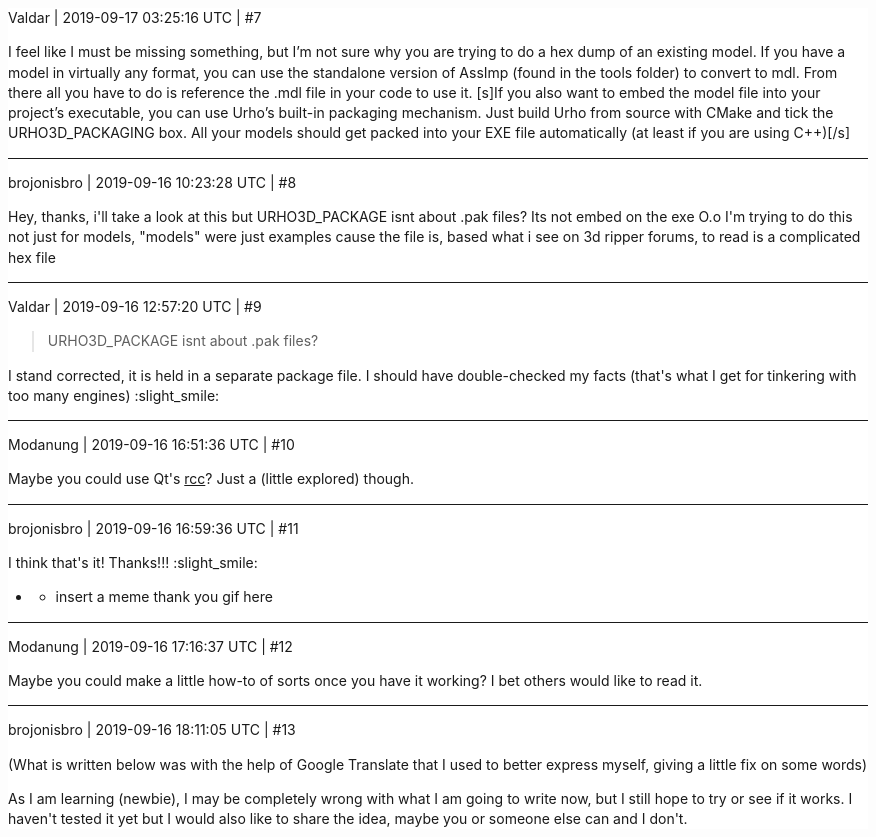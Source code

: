 Valdar | 2019-09-17 03:25:16 UTC | #7

I feel like I must be missing something, but I’m not sure why you are trying to do a hex dump of an existing model. If you have a model in virtually any format, you can use the standalone version of AssImp (found in the tools folder) to convert to mdl. From there all you have to do is reference the .mdl file in your code to use it. [s]If you also want to embed the model file into your project’s executable, you can use Urho’s built-in packaging mechanism. Just build Urho from source with CMake and tick the URHO3D_PACKAGING  box. All your models should get packed into your EXE file automatically (at least if you are using C++)[/s]

-------------------------

brojonisbro | 2019-09-16 10:23:28 UTC | #8

Hey, thanks, i'll take a look at this but
URHO3D_PACKAGE isnt about .pak files? Its not embed on the exe O.o
I'm trying to do this not just for models, "models" were just examples cause the file is, based what i see on 3d ripper forums, to read is a complicated hex file

-------------------------

Valdar | 2019-09-16 12:57:20 UTC | #9

> URHO3D_PACKAGE isnt about .pak files?

I stand corrected, it is held in a separate package file. I should have double-checked my facts (that's what I get for tinkering with too many engines) :slight_smile:

-------------------------

Modanung | 2019-09-16 16:51:36 UTC | #10

Maybe you could use Qt's [rcc](https://doc.qt.io/qt-5/rcc.html)? Just a (little explored) though.

-------------------------

brojonisbro | 2019-09-16 16:59:36 UTC | #11

I think that's it! Thanks!!! :slight_smile:

* * insert a meme thank you gif here

-------------------------

Modanung | 2019-09-16 17:16:37 UTC | #12

Maybe you could make a little how-to of sorts once you have it working? I bet others would like to read it.

-------------------------

brojonisbro | 2019-09-16 18:11:05 UTC | #13

(What is written below was with the help of Google Translate that I used to better express myself, giving a little fix on some words)

As I am learning (newbie), I may be completely wrong with what I am going to write now, but I still hope to try or see if it works.
I haven't tested it yet but I would also like to share the idea, maybe you or someone else can and I don't.
